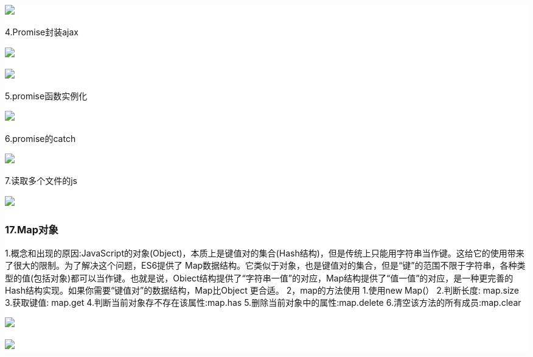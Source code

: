 ![](C:\Users\刘集聚\Desktop\9月.05日ES6笔记\img\封装promise函数获取数据的js.png)

4.Promise封装ajax

![](C:\Users\刘集聚\Desktop\9月.05日ES6笔记\img\Promise封装ajax.png)

![](C:\Users\刘集聚\Desktop\9月.05日ES6笔记\img\ajax.png)

5.promise函数实例化

![](C:\Users\刘集聚\Desktop\9月.05日ES6笔记\img\promise实例化.png)

6.promise的catch

![](C:\Users\刘集聚\Desktop\9月.05日ES6笔记\img\promise的catch.png)

7.读取多个文件的js

![](C:\Users\刘集聚\Desktop\9月.05日ES6笔记\img\读取多个文件的js.png)

### 17.Map对象

1.概念和出现的原因:JavaScript的对象(Object)，本质上是键值对的集合(Hash结构)，但是传统上只能用字符串当作键。这给它的使用带来了很大的限制。为了解决这个问题，ES6提供了 Map数据结构。它类似于对象，也是键值对的集合，但是“键”的范围不限于字符串，各种类型的值(包括对象)都可以当作键。也就是说，Obiect结构提供了“字符串一值”的对应，Map结构提供了“值一值”的对应，是一种更完善的 Hash结构实现。如果你需要“键值对”的数据结构，Map比Object 更合适。
2，map的方法使用
1.使用new Map(）
2.判断长度: map.size
3.获取键值: map.get
4.判断当前对象存不存在该属性:map.has
5.删除当前对象中的属性:map.delete
6.清空该方法的所有成员:map.clear

![](C:\Users\刘集聚\Desktop\9月.05日ES6笔记\img\Map对象1.png)

![](C:\Users\刘集聚\Desktop\9月.05日ES6笔记\img\Map对象2.png)







































